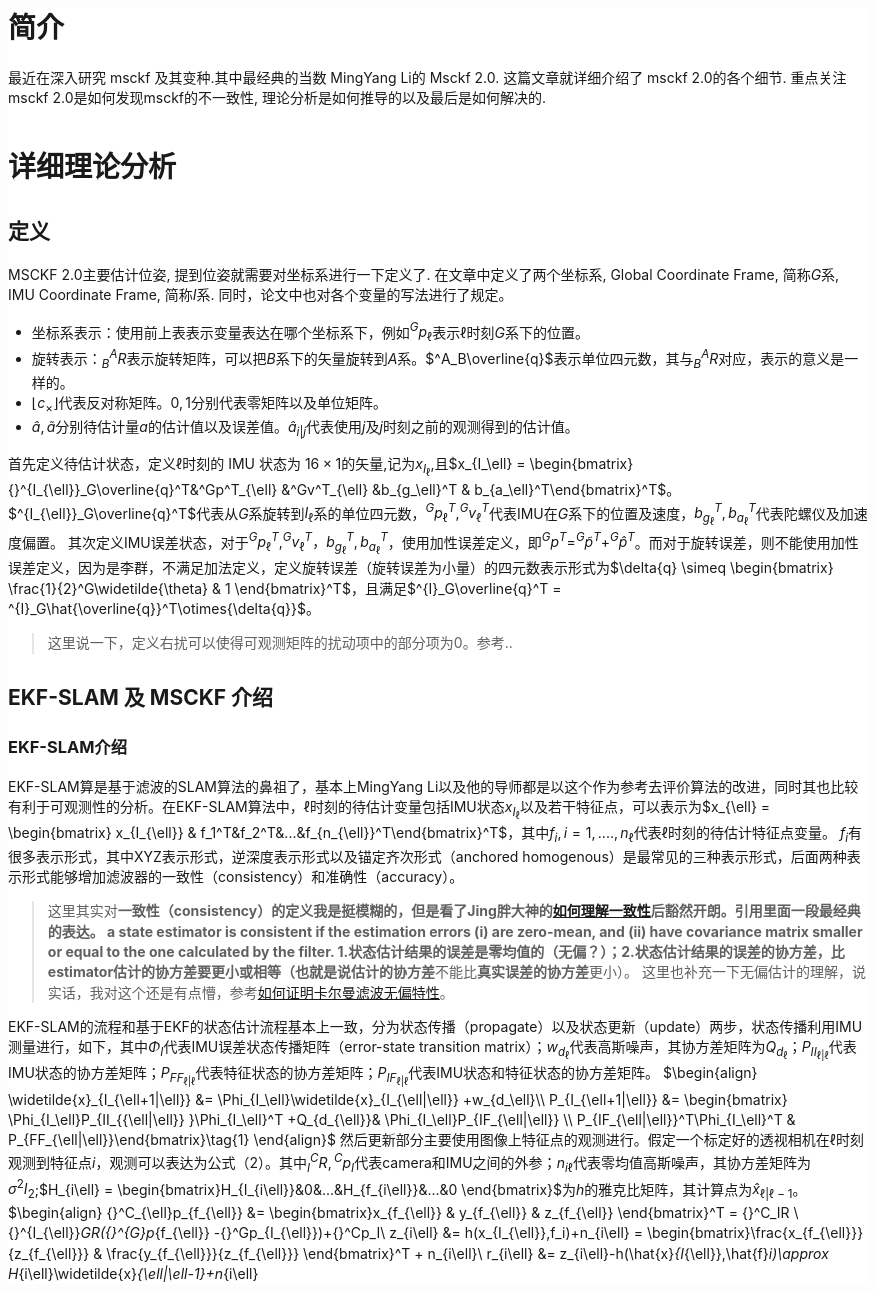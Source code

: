 #  简介
最近在深入研究 msckf 及其变种.其中最经典的当数 MingYang Li的 Msckf 2.0. 这篇文章就详细介绍了 msckf 2.0的各个细节. 重点关注msckf 2.0是如何发现msckf的不一致性, 理论分析是如何推导的以及最后是如何解决的.
# 详细理论分析
## 定义
MSCKF 2.0主要估计位姿, 提到位姿就需要对坐标系进行一下定义了. 在文章中定义了两个坐标系, Global Coordinate Frame, 简称$G$系, IMU Coordinate Frame, 简称$I$系. 同时，论文中也对各个变量的写法进行了规定。

- 坐标系表示：使用前上表表示变量表达在哪个坐标系下，例如$^Gp_{\ell}$表示$\ell$时刻$G$系下的位置。
- 旋转表示：$^A_BR$表示旋转矩阵，可以把$B$系下的矢量旋转到$A$系。$^A_B\overline{q}$表示单位四元数，其与$^A_BR$对应，表示的意义是一样的。
- $\lfloor c_\times\rfloor$代表反对称矩阵。$0,1$分别代表零矩阵以及单位矩阵。
- $\hat{a},\widetilde{a}$分别待估计量$a$的估计值以及误差值。$\hat{a}_{i|j}$代表使用$j$及$j$时刻之前的观测得到的估计值。

首先定义待估计状态，定义$\ell$时刻的 IMU 状态为 $16\times 1$的矢量,记为$x_{I_\ell}$,且$x_{I_\ell} = \begin{bmatrix}{}^{I_{\ell}}_G\overline{q}^T&^Gp^T_{\ell} &^Gv^T_{\ell} &b_{g_\ell}^T & b_{a_\ell}^T\end{bmatrix}^T$。$^{I_{\ell}}_G\overline{q}^T$代表从$G$系旋转到$I_\ell$系的单位四元数，$^Gp^T_{\ell} ,^Gv^T_{\ell}$代表IMU在$G$系下的位置及速度，$b_{g_\ell}^T , b_{a_\ell}^T$代表陀螺仪及加速度偏置。
其次定义IMU误差状态，对于$^Gp^T_{\ell} ,^Gv^T_{\ell}，b_{g_\ell}^T , b_{a_\ell}^T$，使用加性误差定义，即$^Gp^T = ^G\widetilde{p}^T+^G\hat{p}^T$。而对于旋转误差，则不能使用加性误差定义，因为是李群，不满足加法定义，定义旋转误差（旋转误差为小量）的四元数表示形式为$\delta{q} \simeq \begin{bmatrix} \frac{1}{2}^G\widetilde{\theta} & 1 \end{bmatrix}^T$，且满足$^{I}_G\overline{q}^T = ^{I}_G\hat{\overline{q}}^T\otimes{\delta{q}}$。
> 这里说一下，定义右扰可以使得可观测矩阵的扰动项中的部分项为0。参考..

## EKF-SLAM 及 MSCKF 介绍
### EKF-SLAM介绍
EKF-SLAM算是基于滤波的SLAM算法的鼻祖了，基本上MingYang Li以及他的导师都是以这个作为参考去评价算法的改进，同时其也比较有利于可观测性的分析。在EKF-SLAM算法中，$\ell$时刻的待估计变量包括IMU状态$x_{I_{\ell}}$以及若干特征点，可以表示为$x_{\ell} = \begin{bmatrix} x_{I_{\ell}} & f_1^T&f_2^T&...&f_{n_{\ell}}^T\end{bmatrix}^T$，其中$f_i,i=1,....,n_{\ell}$代表$\ell$时刻的待估计特征点变量。
$f_i$有很多表示形式，其中XYZ表示形式，逆深度表示形式以及锚定齐次形式（anchored homogenous）是最常见的三种表示形式，后面两种表示形式能够增加滤波器的一致性（consistency）和准确性（accuracy）。
> 这里其实对**一致性（consistency）**的定义我是挺模糊的，但是看了Jing胖大神的[如何理解一致性](https://www.zhihu.com/question/59784440/answer/170886408)后豁然开朗。引用里面一段最经典的表达。
> a state estimator is consistent if the estimation errors (i) are zero-mean, and (ii) have covariance matrix smaller or equal to the one calculated by the filter.
> 1.状态估计结果的误差是零均值的（无偏？）；2.状态估计结果的误差的协方差，比estimator估计的协方差要更小或相等（也就是说**估计的协方差**不能比**真实误差的协方差**更小）。
> 这里也补充一下无偏估计的理解，说实话，我对这个还是有点懵，参考[如何证明卡尔曼滤波无偏特性](https://www.zhihu.com/question/331568328/answer/735287556)。

EKF-SLAM的流程和基于EKF的状态估计流程基本上一致，分为状态传播（propagate）以及状态更新（update）两步，状态传播利用IMU测量进行，如下，其中$\Phi_I$代表IMU误差状态传播矩阵（error-state transition matrix）；$w_{d_{\ell}}$代表高斯噪声，其协方差矩阵为$Q_{d_{\ell}}$；$P_{II_{\ell|\ell}}$代表IMU状态的协方差矩阵；$P_{FF_{\ell|\ell}}$代表特征状态的协方差矩阵；$P_{IF_{\ell|\ell}}$代表IMU状态和特征状态的协方差矩阵。
$\begin{align}
\widetilde{x}_{I_{\ell+1|\ell}} &= \Phi_{I_\ell}\widetilde{x}_{I_{\ell|\ell}} +w_{d_\ell}\\
P_{I_{\ell+1|\ell}} &= \begin{bmatrix} \Phi_{I_\ell}P_{II_{{\ell|\ell}} }\Phi_{I_\ell}^T +Q_{d_{\ell}}&  \Phi_{I_\ell}P_{IF_{\ell|\ell}} \\ P_{IF_{\ell|\ell}}^T\Phi_{I_\ell}^T & P_{FF_{\ell|\ell}}\end{bmatrix}\tag{1}
\end{align}$
然后更新部分主要使用图像上特征点的观测进行。假定一个标定好的透视相机在$\ell$时刻观测到特征点$i$，观测可以表达为公式（2）。其中${}^C_I R, {}^Cp_I$代表camera和IMU之间的外参；$n_{i\ell}$代表零均值高斯噪声，其协方差矩阵为$\sigma^2I_2$;$H_{i\ell} = \begin{bmatrix}H_{I_{i\ell}}&0&...&H_{f_{i\ell}}&...&0 \end{bmatrix}$为$h$的雅克比矩阵，其计算点为$\hat{x}_{\ell|\ell-1}$。
$\begin{align}
{}^C_{\ell}p_{f_{\ell}}  &= \begin{bmatrix}x_{f_{\ell}} & y_{f_{\ell}} & z_{f_{\ell}} \end{bmatrix}^T = {}^C_IR \  {}^{I_{\ell}}_GR({}^{G}p_{f_{\ell}} -{}^Gp_{I_{\ell}})+{}^Cp_I\\
z_{i\ell} &= h(x_{I_{\ell}},f_i)+n_{i\ell} = \begin{bmatrix}\frac{x_{f_{\ell}}}{z_{f_{\ell}}} & \frac{y_{f_{\ell}}}{z_{f_{\ell}}} \end{bmatrix}^T + n_{i\ell}\\
r_{i\ell} &= z_{i\ell}-h(\hat{x}_{I_{\ell}},\hat{f}_i)\approx H_{i\ell}\widetilde{x}_{\ell|\ell-1}+n_{i\ell}
